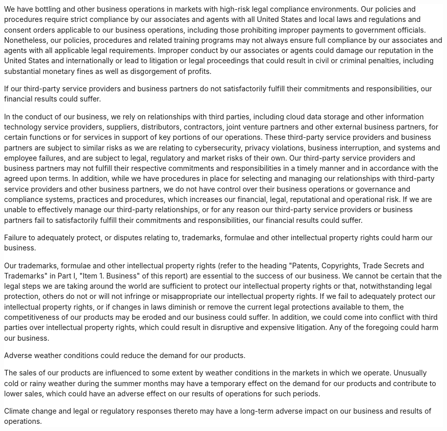 We have bottling and other business operations in markets with high-risk legal compliance environments. Our policies and procedures require strict compliance by our
associates and agents with all United States and local laws and regulations and consent orders applicable to our business operations, including those prohibiting improper
payments to government officials. Nonetheless, our policies, procedures and related training programs may not always ensure full compliance by our associates and agents
with all applicable legal requirements. Improper conduct by our associates or agents could damage our reputation in the United States and internationally or lead to litigation
or legal proceedings that could result in civil or criminal penalties, including substantial monetary fines as well as disgorgement of profits.

If our third-party service providers and business partners do not satisfactorily fulfill their commitments and responsibilities, our financial results could suffer.

In the conduct of our business, we rely on relationships with third parties, including cloud data storage and other information technology service providers, suppliers,
distributors, contractors, joint venture partners and other external business partners, for certain functions or for services in support of key portions of our operations. These
third-party service providers and business partners are subject to similar risks as we are relating to cybersecurity, privacy violations, business interruption, and systems and
employee failures, and are subject to legal, regulatory and market risks of their own. Our third-party service providers and business partners may not fulfill their respective
commitments and responsibilities in a timely manner and in accordance with the agreed upon terms. In addition, while we have procedures in place for selecting and managing
our relationships with third-party service providers and other business partners, we do not have control over their business operations or governance and compliance systems,
practices and procedures, which increases our financial, legal, reputational and operational risk. If we are unable to effectively manage our third-party relationships, or for any
reason our third-party service providers or business partners fail to satisfactorily fulfill their commitments and responsibilities, our financial results could suffer.

Failure to adequately protect, or disputes relating to, trademarks, formulae and other intellectual property rights could harm our business.

Our trademarks, formulae and other intellectual property rights (refer to the heading "Patents, Copyrights, Trade Secrets and Trademarks" in Part I, "Item 1. Business" of this
report) are essential to the success of our business. We cannot be certain that the legal steps we are taking around the world are sufficient to protect our intellectual property
rights or that, notwithstanding legal protection, others do not or will not infringe or misappropriate our intellectual property rights. If we fail to adequately protect our
intellectual property rights, or if changes in laws diminish or remove the current legal protections available to them, the competitiveness of our products may be eroded and
our business could suffer. In addition, we could come into conflict with third parties over intellectual property rights, which could result in disruptive and expensive litigation.
Any of the foregoing could harm our business.

Adverse weather conditions could reduce the demand for our products.

The sales of our products are influenced to some extent by weather conditions in the markets in which we operate. Unusually cold or rainy weather during the summer months
may have a temporary effect on the demand for our products and contribute to lower sales, which could have an adverse effect on our results of operations for such periods.

Climate change and legal or regulatory responses thereto may have a long-term adverse impact on our business and results of operations.
